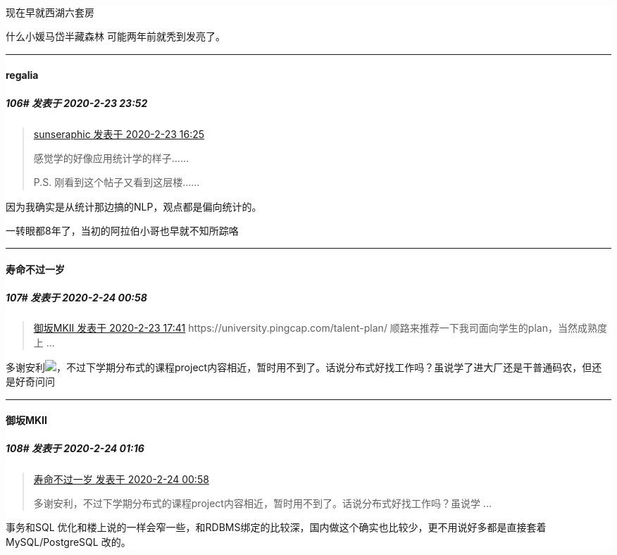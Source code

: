 现在早就西湖六套房

什么小媛马岱半藏森林</blockquote>
可能两年前就秃到发亮了。







-----

####  regalia  
##### 106#       发表于 2020-2-23 23:52



<blockquote><a href="httphttps://bbs.saraba1st.com/2b/forum.php?mod=redirect&amp;goto=findpost&amp;pid=46499936&amp;ptid=1915145" target="_blank">sunseraphic 发表于 2020-2-23 16:25</a>

感觉学的好像应用统计学的样子……


P.S. 刚看到这个帖子又看到这层楼……</blockquote>
因为我确实是从统计那边搞的NLP，观点都是偏向统计的。

一转眼都8年了，当初的阿拉伯小哥也早就不知所踪咯







-----

####  寿命不过一岁  
##### 107#       发表于 2020-2-24 00:58



<blockquote><a href="httphttps://bbs.saraba1st.com/2b/forum.php?mod=redirect&amp;goto=findpost&amp;pid=46500451&amp;ptid=1915145" target="_blank">御坂MKII 发表于 2020-2-23 17:41</a>
https://university.pingcap.com/talent-plan/ 顺路来推荐一下我司面向学生的plan，当然成熟度上 ...</blockquote>
多谢安利<img src="https://static.saraba1st.com/image/smiley/face2017/001.png" referrerpolicy="no-referrer">，不过下学期分布式的课程project内容相近，暂时用不到了。话说分布式好找工作吗？虽说学了进大厂还是干普通码农，但还是好奇问问







-----

####  御坂MKII  
##### 108#       发表于 2020-2-24 01:16



<blockquote><a href="httphttps://bbs.saraba1st.com/2b/forum.php?mod=redirect&amp;goto=findpost&amp;pid=46504386&amp;ptid=1915145" target="_blank">寿命不过一岁 发表于 2020-2-24 00:58</a>

多谢安利，不过下学期分布式的课程project内容相近，暂时用不到了。话说分布式好找工作吗？虽说学 ...</blockquote>
事务和SQL 优化和楼上说的一样会窄一些，和RDBMS绑定的比较深，国内做这个确实也比较少，更不用说好多都是直接套着 MySQL/PostgreSQL 改的。
